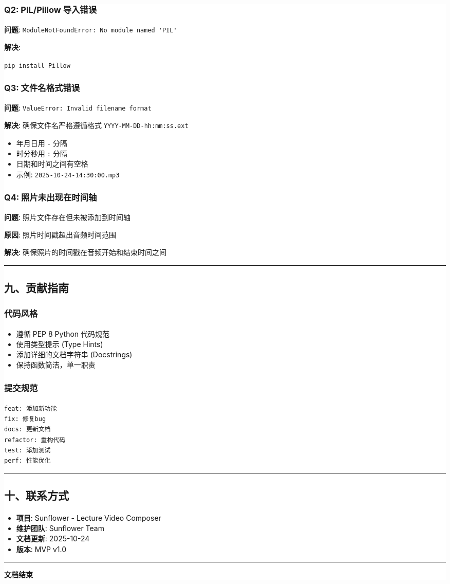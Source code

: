 ### Q2: PIL/Pillow 导入错误

**问题**: `ModuleNotFoundError: No module named 'PIL'`

**解决**:
```bash
pip install Pillow
```

### Q3: 文件名格式错误

**问题**: `ValueError: Invalid filename format`

**解决**: 确保文件名严格遵循格式 `YYYY-MM-DD-hh:mm:ss.ext`
- 年月日用 `-` 分隔
- 时分秒用 `:` 分隔
- 日期和时间之间有空格
- 示例: `2025-10-24-14:30:00.mp3`

### Q4: 照片未出现在时间轴

**问题**: 照片文件存在但未被添加到时间轴

**原因**: 照片时间戳超出音频时间范围

**解决**: 确保照片的时间戳在音频开始和结束时间之间

---

## 九、贡献指南

### 代码风格

- 遵循 PEP 8 Python 代码规范
- 使用类型提示 (Type Hints)
- 添加详细的文档字符串 (Docstrings)
- 保持函数简洁，单一职责

### 提交规范

```
feat: 添加新功能
fix: 修复bug
docs: 更新文档
refactor: 重构代码
test: 添加测试
perf: 性能优化
```

---

## 十、联系方式

- **项目**: Sunflower - Lecture Video Composer
- **维护团队**: Sunflower Team
- **文档更新**: 2025-10-24
- **版本**: MVP v1.0

---

**文档结束**
